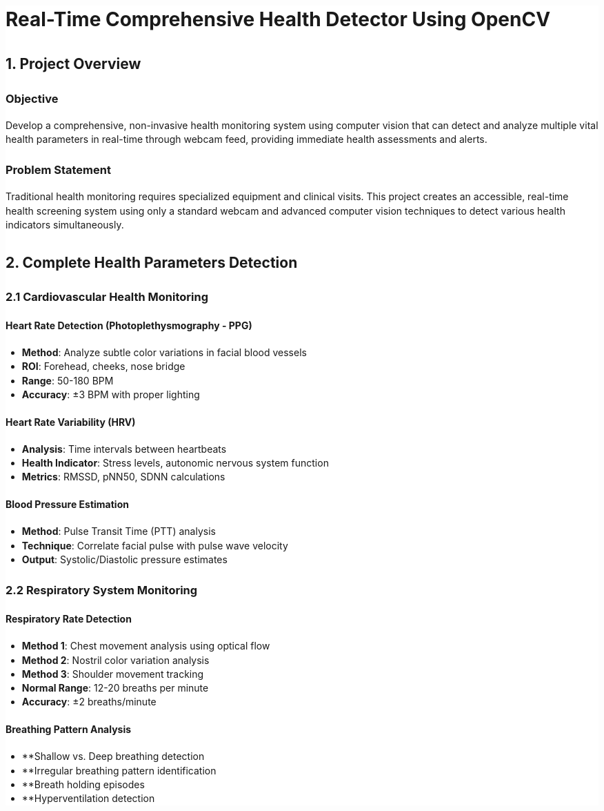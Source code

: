 # Real-Time Comprehensive Health Detector Using OpenCV

## 1. Project Overview

### Objective
Develop a comprehensive, non-invasive health monitoring system using computer vision that can detect and analyze multiple vital health parameters in real-time through webcam feed, providing immediate health assessments and alerts.

### Problem Statement
Traditional health monitoring requires specialized equipment and clinical visits. This project creates an accessible, real-time health screening system using only a standard webcam and advanced computer vision techniques to detect various health indicators simultaneously.

## 2. Complete Health Parameters Detection

### 2.1 Cardiovascular Health Monitoring

#### Heart Rate Detection (Photoplethysmography - PPG)
- **Method**: Analyze subtle color variations in facial blood vessels
- **ROI**: Forehead, cheeks, nose bridge
- **Range**: 50-180 BPM
- **Accuracy**: ±3 BPM with proper lighting

#### Heart Rate Variability (HRV)
- **Analysis**: Time intervals between heartbeats
- **Health Indicator**: Stress levels, autonomic nervous system function
- **Metrics**: RMSSD, pNN50, SDNN calculations

#### Blood Pressure Estimation
- **Method**: Pulse Transit Time (PTT) analysis
- **Technique**: Correlate facial pulse with pulse wave velocity
- **Output**: Systolic/Diastolic pressure estimates

### 2.2 Respiratory System Monitoring

#### Respiratory Rate Detection
- **Method 1**: Chest movement analysis using optical flow
- **Method 2**: Nostril color variation analysis
- **Method 3**: Shoulder movement tracking
- **Normal Range**: 12-20 breaths per minute
- **Accuracy**: ±2 breaths/minute

#### Breathing Pattern Analysis
- **Shallow vs. Deep breathing detection
- **Irregular breathing pattern identification
- **Breath holding episodes
- **Hyperventilation detection
